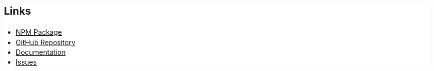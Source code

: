 ## Links

- [NPM Package](https://www.npmjs.com/package/vite-svg-sprite-generator-plugin)
- [GitHub Repository](https://github.com/german-schneck/vite-svg-sprite-generator-plugin)
- [Documentation](https://github.com/german-schneck/vite-svg-sprite-generator-plugin#readme)
- [Issues](https://github.com/german-schneck/vite-svg-sprite-generator-plugin/issues)

